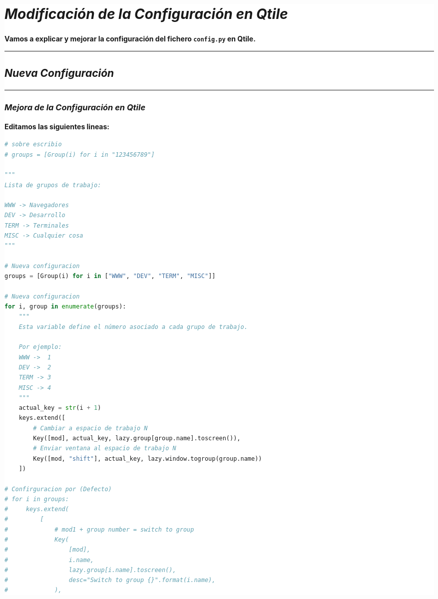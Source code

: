 




# ***Modificación de la Configuración en Qtile***

**Vamos a explicar y mejorar la configuración del fichero `config.py` en Qtile.**

---

## ***Nueva Configuración***

---

### ***Mejora de la Configuración en Qtile***

**Editamos las siguientes lineas:**

```python
# sobre escribio
# groups = [Group(i) for i in "123456789"]

"""
Lista de grupos de trabajo:

WWW -> Navegadores
DEV -> Desarrollo
TERM -> Terminales
MISC -> Cualquier cosa
"""

# Nueva configuracion
groups = [Group(i) for i in ["WWW", "DEV", "TERM", "MISC"]]

# Nueva configuracion
for i, group in enumerate(groups):
    """
    Esta variable define el número asociado a cada grupo de trabajo.

    Por ejemplo:
    WWW ->  1
    DEV ->  2
    TERM -> 3
    MISC -> 4
    """
    actual_key = str(i + 1)
    keys.extend([
        # Cambiar a espacio de trabajo N
        Key([mod], actual_key, lazy.group[group.name].toscreen()),
        # Enviar ventana al espacio de trabajo N
        Key([mod, "shift"], actual_key, lazy.window.togroup(group.name))
    ])

# Confirguracion por (Defecto)
# for i in groups:
#     keys.extend(
#         [
#             # mod1 + group number = switch to group
#             Key(
#                 [mod],
#                 i.name,
#                 lazy.group[i.name].toscreen(),
#                 desc="Switch to group {}".format(i.name),
#             ),
```
